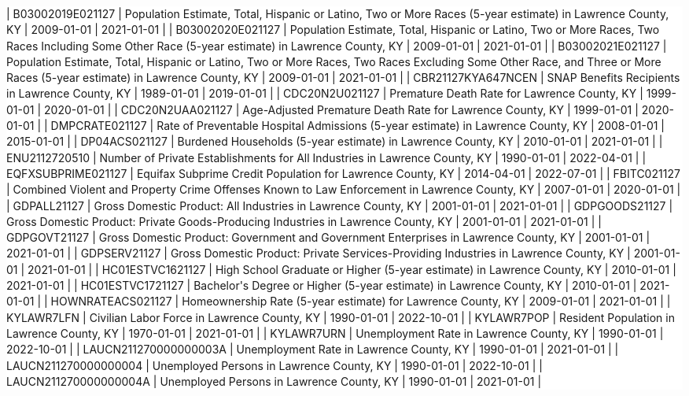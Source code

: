 | B03002019E021127          | Population Estimate, Total, Hispanic or Latino, Two or More Races (5-year estimate) in Lawrence County, KY                                                                   | 2009-01-01          | 2021-01-01        |
| B03002020E021127          | Population Estimate, Total, Hispanic or Latino, Two or More Races, Two Races Including Some Other Race (5-year estimate) in Lawrence County, KY                              | 2009-01-01          | 2021-01-01        |
| B03002021E021127          | Population Estimate, Total, Hispanic or Latino, Two or More Races, Two Races Excluding Some Other Race, and Three or More Races (5-year estimate) in Lawrence County, KY     | 2009-01-01          | 2021-01-01        |
| CBR21127KYA647NCEN        | SNAP Benefits Recipients in Lawrence County, KY                                                                                                                              | 1989-01-01          | 2019-01-01        |
| CDC20N2U021127            | Premature Death Rate for Lawrence County, KY                                                                                                                                 | 1999-01-01          | 2020-01-01        |
| CDC20N2UAA021127          | Age-Adjusted Premature Death Rate for Lawrence County, KY                                                                                                                    | 1999-01-01          | 2020-01-01        |
| DMPCRATE021127            | Rate of Preventable Hospital Admissions (5-year estimate) in Lawrence County, KY                                                                                             | 2008-01-01          | 2015-01-01        |
| DP04ACS021127             | Burdened Households (5-year estimate) in Lawrence County, KY                                                                                                                 | 2010-01-01          | 2021-01-01        |
| ENU2112720510             | Number of Private Establishments for All Industries in Lawrence County, KY                                                                                                   | 1990-01-01          | 2022-04-01        |
| EQFXSUBPRIME021127        | Equifax Subprime Credit Population for Lawrence County, KY                                                                                                                   | 2014-04-01          | 2022-07-01        |
| FBITC021127               | Combined Violent and Property Crime Offenses Known to Law Enforcement in Lawrence County, KY                                                                                 | 2007-01-01          | 2020-01-01        |
| GDPALL21127               | Gross Domestic Product: All Industries in Lawrence County, KY                                                                                                                | 2001-01-01          | 2021-01-01        |
| GDPGOODS21127             | Gross Domestic Product: Private Goods-Producing Industries in Lawrence County, KY                                                                                            | 2001-01-01          | 2021-01-01        |
| GDPGOVT21127              | Gross Domestic Product: Government and Government Enterprises in Lawrence County, KY                                                                                         | 2001-01-01          | 2021-01-01        |
| GDPSERV21127              | Gross Domestic Product: Private Services-Providing Industries in Lawrence County, KY                                                                                         | 2001-01-01          | 2021-01-01        |
| HC01ESTVC1621127          | High School Graduate or Higher (5-year estimate) in Lawrence County, KY                                                                                                      | 2010-01-01          | 2021-01-01        |
| HC01ESTVC1721127          | Bachelor's Degree or Higher (5-year estimate) in Lawrence County, KY                                                                                                         | 2010-01-01          | 2021-01-01        |
| HOWNRATEACS021127         | Homeownership Rate (5-year estimate) for Lawrence County, KY                                                                                                                 | 2009-01-01          | 2021-01-01        |
| KYLAWR7LFN                | Civilian Labor Force in Lawrence County, KY                                                                                                                                  | 1990-01-01          | 2022-10-01        |
| KYLAWR7POP                | Resident Population in Lawrence County, KY                                                                                                                                   | 1970-01-01          | 2021-01-01        |
| KYLAWR7URN                | Unemployment Rate in Lawrence County, KY                                                                                                                                     | 1990-01-01          | 2022-10-01        |
| LAUCN211270000000003A     | Unemployment Rate in Lawrence County, KY                                                                                                                                     | 1990-01-01          | 2021-01-01        |
| LAUCN211270000000004      | Unemployed Persons in Lawrence County, KY                                                                                                                                    | 1990-01-01          | 2022-10-01        |
| LAUCN211270000000004A     | Unemployed Persons in Lawrence County, KY                                                                                                                                    | 1990-01-01          | 2021-01-01        |